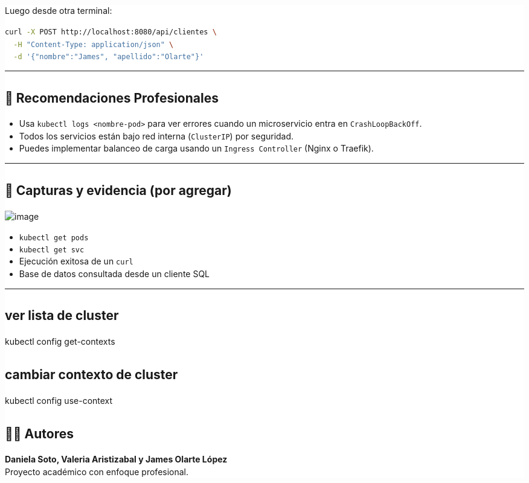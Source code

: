Luego desde otra terminal:

```bash
curl -X POST http://localhost:8080/api/clientes \
  -H "Content-Type: application/json" \
  -d '{"nombre":"James", "apellido":"Olarte"}'
```

---

## 🧱 Recomendaciones Profesionales

- Usa `kubectl logs <nombre-pod>` para ver errores cuando un microservicio entra en `CrashLoopBackOff`.
- Todos los servicios están bajo red interna (`ClusterIP`) por seguridad.
- Puedes implementar balanceo de carga usando un `Ingress Controller` (Nginx o Traefik).

---

## 📸 Capturas y evidencia (por agregar)

<img width="694" alt="image" src="https://github.com/user-attachments/assets/758f4523-8c53-42ba-88ac-d70f55d598c5" />


- `kubectl get pods`
- `kubectl get svc`
- Ejecución exitosa de un `curl`
- Base de datos consultada desde un cliente SQL

---
## ver lista de cluster
kubectl config get-contexts    

## cambiar contexto de cluster 
kubectl config use-context <nombre-del-contexto>

## 👨‍💻 Autores

**Daniela Soto, Valeria Aristizabal y James Olarte López**  
Proyecto académico con enfoque profesional.
